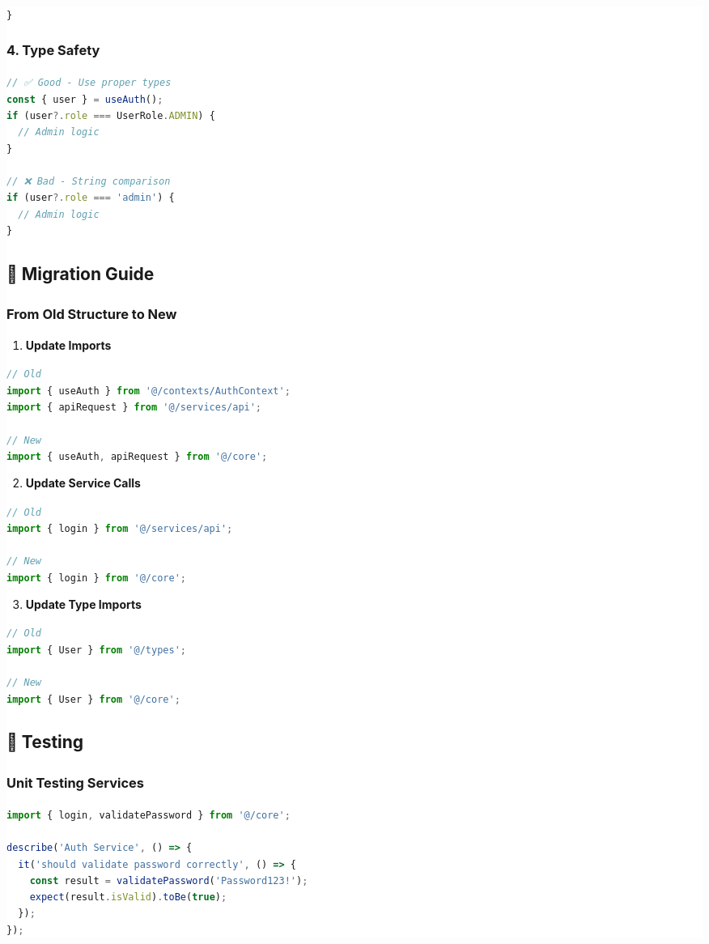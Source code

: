 ```typescript
}
```

### 4. **Type Safety**
```typescript
// ✅ Good - Use proper types
const { user } = useAuth();
if (user?.role === UserRole.ADMIN) {
  // Admin logic
}

// ❌ Bad - String comparison
if (user?.role === 'admin') {
  // Admin logic
}
```

## 🔄 Migration Guide

### From Old Structure to New

1. **Update Imports**
```typescript
// Old
import { useAuth } from '@/contexts/AuthContext';
import { apiRequest } from '@/services/api';

// New
import { useAuth, apiRequest } from '@/core';
```

2. **Update Service Calls**
```typescript
// Old
import { login } from '@/services/api';

// New
import { login } from '@/core';
```

3. **Update Type Imports**
```typescript
// Old
import { User } from '@/types';

// New
import { User } from '@/core';
```

## 🧪 Testing

### Unit Testing Services
```typescript
import { login, validatePassword } from '@/core';

describe('Auth Service', () => {
  it('should validate password correctly', () => {
    const result = validatePassword('Password123!');
    expect(result.isValid).toBe(true);
  });
});
```
